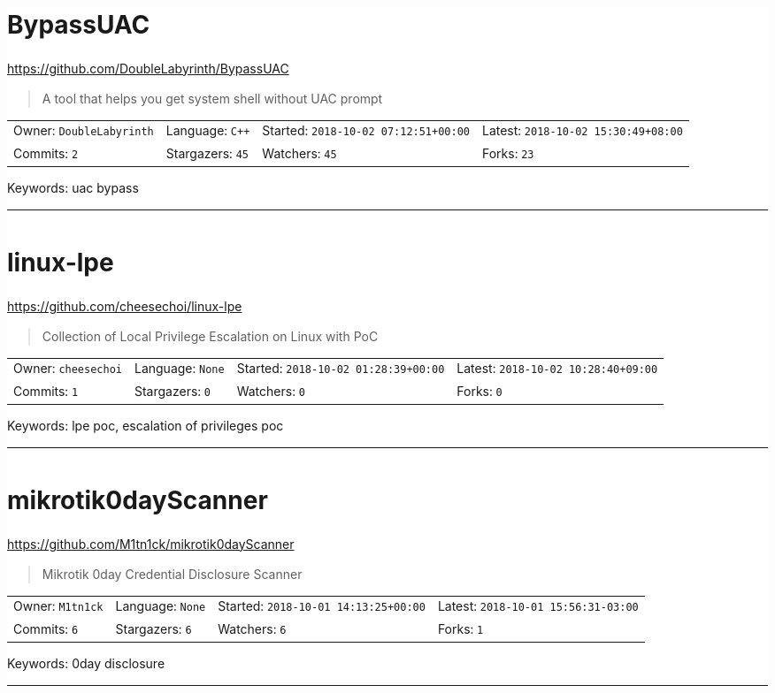 
# BypassUAC

https://github.com/DoubleLabyrinth/BypassUAC
<blockquote>
A tool that helps you get system shell without UAC prompt
</blockquote>

<table><tr>
<tr><td>Owner: <code>DoubleLabyrinth</code></td>
    <td>Language: <code>C++</code></td>
    <td>Started: <code>2018-10-02 07:12:51+00:00</code></td>
    <td>Latest: <code>2018-10-02 15:30:49+08:00</code></td></tr>
<tr><td>Commits: <code>2</code></td>
    <td>Stargazers: <code>45</code></td>
    <td>Watchers: <code>45</code></td>
    <td>Forks: <code>23</code></td></tr>
</table>
Keywords: uac bypass

---

# linux-lpe

https://github.com/cheesechoi/linux-lpe
<blockquote>
Collection of Local Privilege Escalation on Linux with PoC
</blockquote>

<table><tr>
<tr><td>Owner: <code>cheesechoi</code></td>
    <td>Language: <code>None</code></td>
    <td>Started: <code>2018-10-02 01:28:39+00:00</code></td>
    <td>Latest: <code>2018-10-02 10:28:40+09:00</code></td></tr>
<tr><td>Commits: <code>1</code></td>
    <td>Stargazers: <code>0</code></td>
    <td>Watchers: <code>0</code></td>
    <td>Forks: <code>0</code></td></tr>
</table>
Keywords: lpe poc, escalation of privileges poc

---

# mikrotik0dayScanner

https://github.com/M1tn1ck/mikrotik0dayScanner
<blockquote>
Mikrotik 0day Credential Disclosure Scanner
</blockquote>

<table><tr>
<tr><td>Owner: <code>M1tn1ck</code></td>
    <td>Language: <code>None</code></td>
    <td>Started: <code>2018-10-01 14:13:25+00:00</code></td>
    <td>Latest: <code>2018-10-01 15:56:31-03:00</code></td></tr>
<tr><td>Commits: <code>6</code></td>
    <td>Stargazers: <code>6</code></td>
    <td>Watchers: <code>6</code></td>
    <td>Forks: <code>1</code></td></tr>
</table>
Keywords: 0day disclosure

---